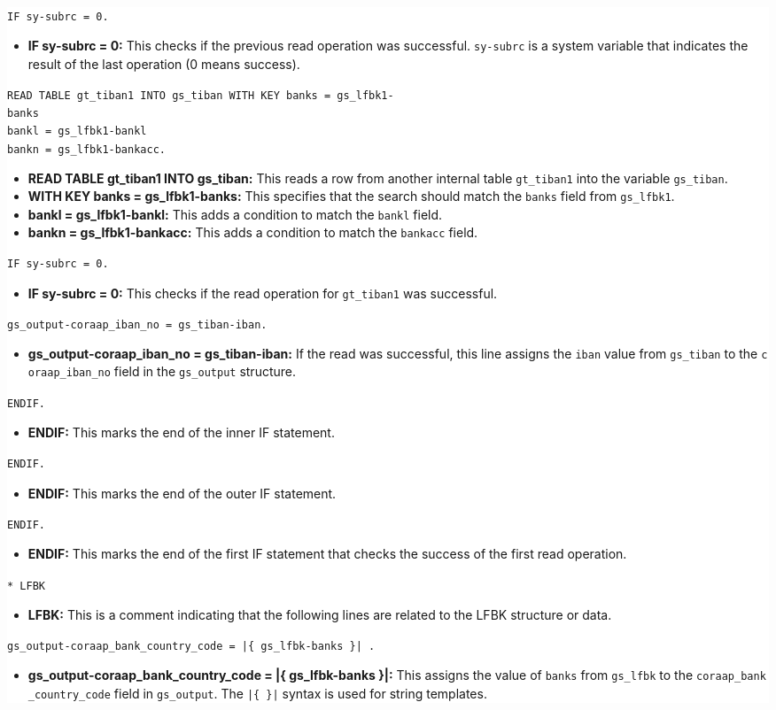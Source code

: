 ```abap
IF sy-subrc = 0.
```
- **IF sy-subrc = 0:** This checks if the previous read operation was successful. `sy-subrc` is a system variable that indicates the result of the last operation (0 means success).

```abap
READ TABLE gt_tiban1 INTO gs_tiban WITH KEY banks = gs_lfbk1-
banks
bankl = gs_lfbk1-bankl
bankn = gs_lfbk1-bankacc.
```
- **READ TABLE gt_tiban1 INTO gs_tiban:** This reads a row from another internal table `gt_tiban1` into the variable `gs_tiban`.
- **WITH KEY banks = gs_lfbk1-banks:** This specifies that the search should match the `banks` field from `gs_lfbk1`.
- **bankl = gs_lfbk1-bankl:** This adds a condition to match the `bankl` field.
- **bankn = gs_lfbk1-bankacc:** This adds a condition to match the `bankacc` field.

```abap
IF sy-subrc = 0.
```
- **IF sy-subrc = 0:** This checks if the read operation for `gt_tiban1` was successful.

```abap
gs_output-coraap_iban_no = gs_tiban-iban.
```
- **gs_output-coraap_iban_no = gs_tiban-iban:** If the read was successful, this line assigns the `iban` value from `gs_tiban` to the `coraap_iban_no` field in the `gs_output` structure.

```abap
ENDIF.
```
- **ENDIF:** This marks the end of the inner IF statement.

```abap
ENDIF.
```
- **ENDIF:** This marks the end of the outer IF statement.

```abap
ENDIF.
```
- **ENDIF:** This marks the end of the first IF statement that checks the success of the first read operation.

```abap
* LFBK
```
- **LFBK:** This is a comment indicating that the following lines are related to the LFBK structure or data.

```abap
gs_output-coraap_bank_country_code = |{ gs_lfbk-banks }| .
```
- **gs_output-coraap_bank_country_code = |{ gs_lfbk-banks }|:** This assigns the value of `banks` from `gs_lfbk` to the `coraap_bank_country_code` field in `gs_output`. The `|{ }|` syntax is used for string templates.
